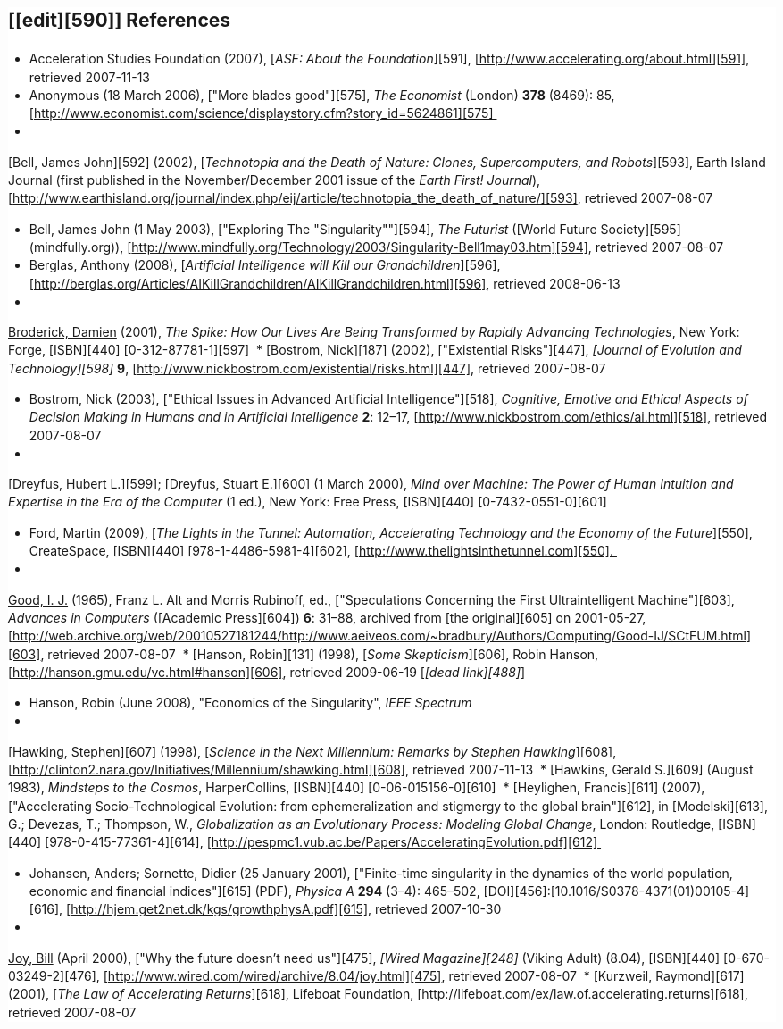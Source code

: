 ##  [[edit][590]] References 

*  Acceleration Studies Foundation (2007), [_ASF: About the Foundation_][591], [http://www.accelerating.org/about.html][591], retrieved 2007-11-13  
*  Anonymous (18 March 2006), ["More blades good"][575], _The Economist_ (London) **378** (8469): 85, [http://www.economist.com/science/displaystory.cfm?story_id=5624861][575]  
* 
[Bell, James John][592] (2002), [_Technotopia and the Death of Nature: Clones, Supercomputers, and Robots_][593], Earth Island Journal (first published in the November/December 2001 issue of the _Earth First! Journal_), [http://www.earthisland.org/journal/index.php/eij/article/technotopia_the_death_of_nature/][593], retrieved 2007-08-07  
*  Bell, James John (1 May 2003), ["Exploring The "Singularity""][594], _The Futurist_ ([World Future Society][595] (mindfully.org)), [http://www.mindfully.org/Technology/2003/Singularity-Bell1may03.htm][594], retrieved 2007-08-07  
*  Berglas, Anthony (2008), [_Artificial Intelligence will Kill our Grandchildren_][596], [http://berglas.org/Articles/AIKillGrandchildren/AIKillGrandchildren.html][596], retrieved 2008-06-13  
* 
[Broderick, Damien][120] (2001), _The Spike: How Our Lives Are Being Transformed by Rapidly Advancing Technologies_, New York: Forge, [ISBN][440] [0-312-87781-1][597]  
* 
[Bostrom, Nick][187] (2002), ["Existential Risks"][447], _[Journal of Evolution and Technology][598]_ **9**, [http://www.nickbostrom.com/existential/risks.html][447], retrieved 2007-08-07  
*  Bostrom, Nick (2003), ["Ethical Issues in Advanced Artificial Intelligence"][518], _Cognitive, Emotive and Ethical Aspects of Decision Making in Humans and in Artificial Intelligence_ **2**: 12–17, [http://www.nickbostrom.com/ethics/ai.html][518], retrieved 2007-08-07  
* 
[Dreyfus, Hubert L.][599]; [Dreyfus, Stuart E.][600] (1 March 2000), _Mind over Machine: The Power of Human Intuition and Expertise in the Era of the Computer_ (1 ed.), New York: Free Press, [ISBN][440] [0-7432-0551-0][601]  
*  Ford, Martin (2009), [_The Lights in the Tunnel: Automation, Accelerating Technology and the Economy of the Future_][550], CreateSpace, [ISBN][440] [978-1-4486-5981-4][602], [http://www.thelightsinthetunnel.com][550].  
* 
[Good, I. J.][55] (1965), Franz L. Alt and Morris Rubinoff, ed., ["Speculations Concerning the First Ultraintelligent Machine"][603], _Advances in Computers_ ([Academic Press][604]) **6**: 31–88, archived from [the original][605] on 2001-05-27, [http://web.archive.org/web/20010527181244/http://www.aeiveos.com/~bradbury/Authors/Computing/Good-IJ/SCtFUM.html][603], retrieved 2007-08-07  
* 
[Hanson, Robin][131] (1998), [_Some Skepticism_][606], Robin Hanson, [http://hanson.gmu.edu/vc.html#hanson][606], retrieved 2009-06-19 [_[dead link][488]_]
*  Hanson, Robin (June 2008), "Economics of the Singularity", _IEEE Spectrum_  
* 
[Hawking, Stephen][607] (1998), [_Science in the Next Millennium: Remarks by Stephen Hawking_][608], [http://clinton2.nara.gov/Initiatives/Millennium/shawking.html][608], retrieved 2007-11-13  
* 
[Hawkins, Gerald S.][609] (August 1983), _Mindsteps to the Cosmos_, HarperCollins, [ISBN][440] [0-06-015156-0][610]  
* 
[Heylighen, Francis][611] (2007), ["Accelerating Socio-Technological Evolution: from ephemeralization and stigmergy to the global brain"][612], in [Modelski][613], G.; Devezas, T.; Thompson, W., _Globalization as an Evolutionary Process: Modeling Global Change_, London: Routledge, [ISBN][440] [978-0-415-77361-4][614], [http://pespmc1.vub.ac.be/Papers/AcceleratingEvolution.pdf][612]  
*  Johansen, Anders; Sornette, Didier (25 January 2001), ["Finite-time singularity in the dynamics of the world population, economic and financial indices"][615] (PDF), _Physica A_ **294** (3–4): 465–502, [DOI][456]:[10.1016/S0378-4371(01)00105-4][616], [http://hjem.get2net.dk/kgs/growthphysA.pdf][615], retrieved 2007-10-30  
* 
[Joy, Bill][122] (April 2000), ["Why the future doesn’t need us"][475], _[Wired Magazine][248]_ (Viking Adult) (8.04), [ISBN][440] [0-670-03249-2][476], [http://www.wired.com/wired/archive/8.04/joy.html][475], retrieved 2007-08-07  
* 
[Kurzweil, Raymond][617] (2001), [_The Law of Accelerating Returns_][618], Lifeboat Foundation, [http://lifeboat.com/ex/law.of.accelerating.returns][618], retrieved 2007-08-07  

[2]: #mw-head
[3]: #p-search
[4]: http://en.wikipedia.org/wiki/Superintelligence
[5]: #cite_note-0
[6]: http://en.wikipedia.org/wiki/Event_horizon
[7]: #cite_note-Singularity.2C_Intelligence_Explosion_2010-1
[8]: #cite_note-2
[9]: http://en.wikipedia.org/wiki/Vernor_Vinge
[10]: http://en.wikipedia.org/wiki/Ray_Kurzweil
[11]: #Basic_concepts
[12]: #History_of_the_idea
[13]: #Intelligence_explosion
[14]: #Speed_improvements
[15]: #Intelligence_improvements
[16]: #Impact
[17]: #Existential_risk
[18]: #Implications_for_human_society
[19]: #Accelerating_change
[20]: #Criticism
[21]: #Criticism_of_the_accelerating_returns_argument
[22]: #In_popular_culture
[23]: #See_also
[24]: #Notes
[25]: #References
[26]: #External_links
[27]: #Essays_and_articles
[28]: #Singularity_AI_projects
[29]: #Fiction
[30]: #Other_links
[31]: http://en.wikipedia.org/w/index.php?title=Technological_singularity&action=edit&section=1
[32]: //upload.wikimedia.org/wikipedia/commons/thumb/c/c5/PPTMooresLawai.jpg/225px-PPTMooresLawai.jpg
[33]: http://en.wikipedia.org/wiki/File:PPTMooresLawai.jpg
[34]: //bits.wikimedia.org/static-1.20wmf5/skins/common/images/magnify-clip.png
[35]: http://en.wikipedia.org/wiki/Paradigm_shift
[36]: http://en.wikipedia.org/wiki/Moore%27s_law
[37]: http://en.wikipedia.org/wiki/Integrated_circuits
[38]: http://en.wikipedia.org/wiki/Transistor
[39]: http://en.wikipedia.org/wiki/Vacuum_tube
[40]: http://en.wikipedia.org/wiki/Relay
[41]: http://en.wikipedia.org/wiki/Electromechanics
[42]: http://en.wikipedia.org/wiki/Artificial_intelligence
[43]: #cite_note-vinge1993-3
[44]: #cite_note-singularity-4
[45]: #cite_note-singinst.org-5
[46]: http://en.wikipedia.org/wiki/Physics
[47]: http://en.wikipedia.org/wiki/Gravitational_singularity
[48]: http://en.wikipedia.org/wiki/Black_hole
[49]: http://en.wikipedia.org/wiki/Molecular_nanotechnology
[50]: #cite_note-hplusmagazine-6
[51]: #cite_note-yudkowsky.net-7
[52]: #cite_note-agi-conf-8
[53]: http://en.wikipedia.org/wiki/Moore%27s_Law
[54]: #cite_note-kurzweilai.net-9
[55]: http://en.wikipedia.org/wiki/I._J._Good
[56]: #cite_note-stat-10
[57]: http://en.wikipedia.org/wiki/Paul_R._Ehrlich
[58]: #cite_note-Paul_Ehrlich_June_2008-11
[59]: #cite_note-businessweek-12
[60]: http://en.wikipedia.org/wiki/Intelligence_amplification
[61]: http://en.wikipedia.org/wiki/Seed_AI
[62]: #cite_note-ultraintelligent-13
[63]: #cite_note-acceleratingfuture-14
[64]: #cite_note-ultraintelligent1-15
[65]: http://en.wikipedia.org/wiki/Hans_Moravec
[66]: http://en.wikipedia.org/wiki/Integrated_circuit
[67]: http://en.wikipedia.org/wiki/Law_of_accelerating_returns
[68]: #cite_note-google-16
[69]: http://en.wikipedia.org/wiki/Nanotechnology
[70]: #cite_note-singularity2-17
[71]: #cite_note-singularity3-18
[72]: #cite_note-transformation-19
[73]: #cite_note-positive-and-negative-20
[74]: #cite_note-theuncertainfuture-21
[75]: http://en.wikipedia.org/wiki/Existential_risk
[76]: #cite_note-catastrophic-22
[77]: #cite_note-nickbostrom-23
[78]: http://en.wikipedia.org/wiki/Artificial_general_intelligence
[79]: http://en.wikipedia.org/wiki/Friendly_AI
[80]: http://en.wikipedia.org/wiki/Singularity_Institute_for_Artificial_Intelligence
[81]: http://en.wikipedia.org/wiki/Future_of_Humanity_Institute
[82]: http://en.wikipedia.org/wiki/Jeff_Hawkins
[83]: http://en.wikipedia.org/wiki/John_Henry_Holland
[84]: http://en.wikipedia.org/wiki/Jaron_Lanier
[85]: http://en.wikipedia.org/wiki/Gordon_Moore
[86]: #cite_note-spectrum.ieee.org-24
[87]: #cite_note-ieee-25
[88]: http://en.wikipedia.org/w/index.php?title=Technological_singularity&action=edit&section=2
[89]: http://en.wikipedia.org/wiki/Friedrich_Engels
[90]: #cite_note-The_Expounder_of_Primitive_Christianity-26
[91]: http://en.wikipedia.org/wiki/Mechanical_calculator
[92]: http://en.wikipedia.org/wiki/Alan_Turing
[93]: #cite_note-oxfordjournals-27
[94]: http://en.wikipedia.org/wiki/Samuel_Butler_(novelist)
[95]: http://en.wikipedia.org/wiki/Erewhon
[96]: http://en.wikipedia.org/wiki/Stanis%C5%82aw_Marcin_Ulam
[97]: #cite_note-mathematical-28
[98]: http://en.wikipedia.org/wiki/John_von_Neumann
[99]: http://en.wikipedia.org/wiki/Recursion
[100]: http://en.wikipedia.org/wiki/Omni_(magazine)
[101]: #cite_note-google4-29
[102]: #cite_note-technological-30
[103]: http://en.wikipedia.org/wiki/Samuel_R._Delany
[104]: http://en.wikipedia.org/wiki/Stars_in_My_Pocket_Like_Grains_of_Sand
[105]: http://en.wikipedia.org/wiki/Ray_Solomonoff
[106]: #cite_note-std-31
[107]: http://en.wikipedia.org/wiki/Future_shock
[108]: http://en.wikipedia.org/wiki/Marooned_in_Realtime
[109]: http://en.wikipedia.org/wiki/A_Fire_Upon_the_Deep
[110]: http://en.wikipedia.org/wiki/Accelerating_change
[111]: http://en.wikipedia.org/wiki/Transcendence_(philosophy)
[112]: http://en.wikipedia.org/wiki/Omnipotent
[113]: #cite_note-When_will_computer_hardware_match_the_human_brain.3F-32
[114]: #cite_note-The_Age_of_Robots-33
[115]: #cite_note-Robot_Predictions_Evolution-34
[116]: http://en.wikipedia.org/wiki/Robot_intelligence
[117]: #cite_note-google5-35
[118]: #cite_note-36
[119]: http://en.wikipedia.org/wiki/Feedback_loop
[120]: http://en.wikipedia.org/wiki/Damien_Broderick
[121]: http://en.wikipedia.org/wiki/The_Spike_(1997)
[122]: http://en.wikipedia.org/wiki/Bill_Joy
[123]: http://en.wikipedia.org/wiki/Sun_Microsystems